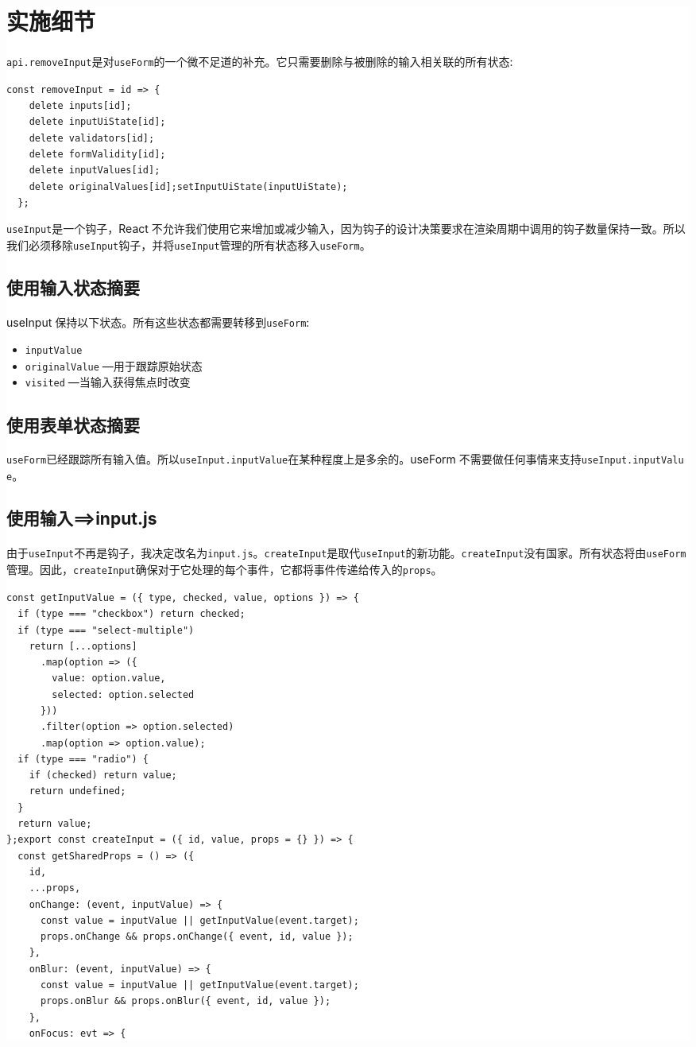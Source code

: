 # 实施细节

`api.removeInput`是对`useForm`的一个微不足道的补充。它只需要删除与被删除的输入相关联的所有状态:

```
const removeInput = id => {
    delete inputs[id];
    delete inputUiState[id];
    delete validators[id];
    delete formValidity[id];
    delete inputValues[id];
    delete originalValues[id];setInputUiState(inputUiState);
  };
```

`useInput`是一个钩子，React 不允许我们使用它来增加或减少输入，因为钩子的设计决策要求在渲染周期中调用的钩子数量保持一致。所以我们必须移除`useInput`钩子，并将`useInput`管理的所有状态移入`useForm`。

## 使用输入状态摘要

useInput 保持以下状态。所有这些状态都需要转移到`useForm`:

*   `inputValue`
*   `originalValue` —用于跟踪原始状态
*   `visited` —当输入获得焦点时改变

## 使用表单状态摘要

`useForm`已经跟踪所有输入值。所以`useInput.inputValue`在某种程度上是多余的。useForm 不需要做任何事情来支持`useInput.inputValue`。

## 使用输入⟹input.js

由于`useInput`不再是钩子，我决定改名为`input.js`。`createInput`是取代`useInput`的新功能。`createInput`没有国家。所有状态将由`useForm`管理。因此，`createInput`确保对于它处理的每个事件，它都将事件传递给传入的`props`。

```
const getInputValue = ({ type, checked, value, options }) => {
  if (type === "checkbox") return checked;
  if (type === "select-multiple")
    return [...options]
      .map(option => ({
        value: option.value,
        selected: option.selected
      }))
      .filter(option => option.selected)
      .map(option => option.value);
  if (type === "radio") {
    if (checked) return value;
    return undefined;
  }
  return value;
};export const createInput = ({ id, value, props = {} }) => {
  const getSharedProps = () => ({
    id,
    ...props,
    onChange: (event, inputValue) => {
      const value = inputValue || getInputValue(event.target);
      props.onChange && props.onChange({ event, id, value });
    },
    onBlur: (event, inputValue) => {
      const value = inputValue || getInputValue(event.target);
      props.onBlur && props.onBlur({ event, id, value });
    },
    onFocus: evt => {
```
